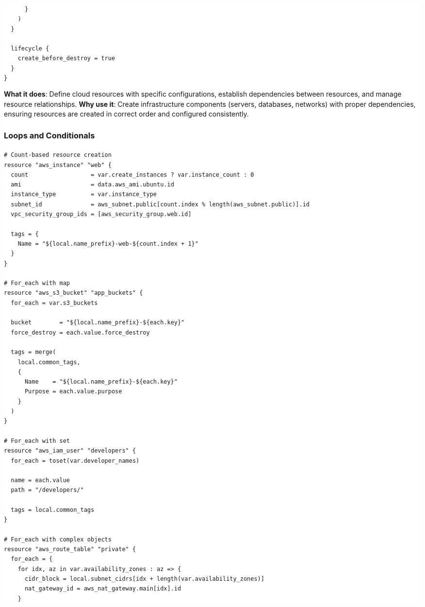 ```hcl
      }
    )
  }
  
  lifecycle {
    create_before_destroy = true
  }
}
```

**What it does**: Define cloud resources with specific configurations, establish dependencies between resources, and manage resource relationships.
**Why use it**: Create infrastructure components (servers, databases, networks) with proper dependencies, ensuring resources are created in correct order and configured consistently.

### Loops and Conditionals
```hcl
# Count-based resource creation
resource "aws_instance" "web" {
  count                  = var.create_instances ? var.instance_count : 0
  ami                    = data.aws_ami.ubuntu.id
  instance_type          = var.instance_type
  subnet_id              = aws_subnet.public[count.index % length(aws_subnet.public)].id
  vpc_security_group_ids = [aws_security_group.web.id]
  
  tags = {
    Name = "${local.name_prefix}-web-${count.index + 1}"
  }
}

# For_each with map
resource "aws_s3_bucket" "app_buckets" {
  for_each = var.s3_buckets
  
  bucket        = "${local.name_prefix}-${each.key}"
  force_destroy = each.value.force_destroy
  
  tags = merge(
    local.common_tags,
    {
      Name    = "${local.name_prefix}-${each.key}"
      Purpose = each.value.purpose
    }
  )
}

# For_each with set
resource "aws_iam_user" "developers" {
  for_each = toset(var.developer_names)
  
  name = each.value
  path = "/developers/"
  
  tags = local.common_tags
}

# For_each with complex objects
resource "aws_route_table" "private" {
  for_each = {
    for idx, az in var.availability_zones : az => {
      cidr_block = local.subnet_cidrs[idx + length(var.availability_zones)]
      nat_gateway_id = aws_nat_gateway.main[idx].id
    }
```